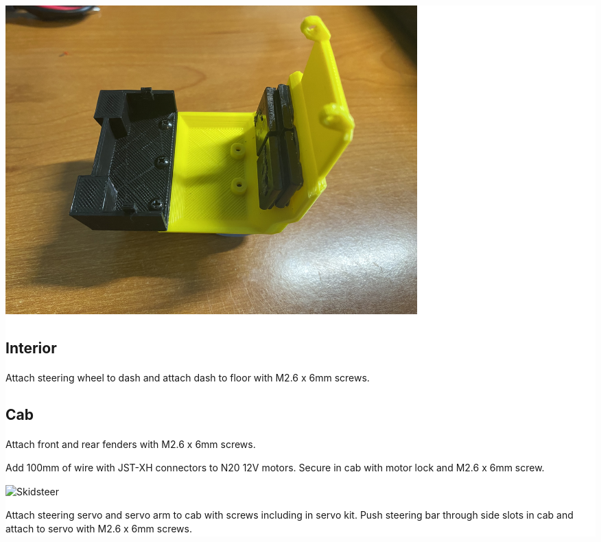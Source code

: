 <img src="https://github.com/swholmstead/Forklift/blob/main/pictures/IMG_3514.JPEG" alt="Skidsteer" width=600>

<h2>Interior</h2>

Attach steering wheel to dash and attach dash to floor with M2.6 x 6mm screws.

<h2>Cab</h2>

Attach front and rear fenders with M2.6 x 6mm screws.

Add 100mm of wire with JST-XH connectors to N20 12V motors.  Secure in cab with motor lock and M2.6 x 6mm screw.

<img src="https://github.com/swholmstead/Forklift/blob/main/pictures/IMG_3577.JPEG" alt="Skidsteer" width=400>

Attach steering servo and servo arm to cab with screws including in servo kit. Push steering bar through side slots in cab 
and attach to servo with M2.6 x 6mm screws.
